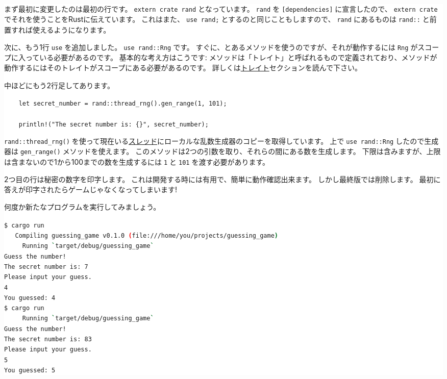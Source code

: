 




まず最初に変更したのは最初の行です。 `extern crate rand` となっています。
`rand` を `[dependencies]` に宣言したので、 `extern crate` でそれを使うことをRustに伝えています。
これはまた、 `use rand;` とするのと同じこともしますので、 `rand` にあるものは `rand::` と前置すれば使えるようになります。






次に、もう1行 `use` を追加しました。 `use rand::Rng` です。
すぐに、とあるメソッドを使うのですが、それが動作するには `Rng` がスコープに入っている必要があるのです。
基本的な考え方はこうです: メソッドは「トレイト」と呼ばれるもので定義されており、メソッドが動作するにはそのトレイトがスコープにある必要があるのです。
詳しくは[トレイト][traits]セクションを読んで下さい。

[traits]: traits.html


中ほどにもう2行足してあります。

```rust,ignore
    let secret_number = rand::thread_rng().gen_range(1, 101);

    println!("The secret number is: {}", secret_number);
```







`rand::thread_rng()` を使って現在いる[スレッド][concurrency]にローカルな乱数生成器のコピーを取得しています。
上で `use rand::Rng` したので生成器は `gen_range()` メソッドを使えます。
このメソッドは2つの引数を取り、それらの間にある数を生成します。
下限は含みますが、上限は含まないので1から100までの数を生成するには `1` と `101` を渡す必要があります。

[concurrency]: concurrency.html





2つ目の行は秘密の数字を印字します。
これは開発する時には有用で、簡単に動作確認出来ます。
しかし最終版では削除します。
最初に答えが印字されたらゲームじゃなくなってしまいます!


何度か新たなプログラムを実行してみましょう。

```bash
$ cargo run
   Compiling guessing_game v0.1.0 (file:///home/you/projects/guessing_game)
     Running `target/debug/guessing_game`
Guess the number!
The secret number is: 7
Please input your guess.
4
You guessed: 4
$ cargo run
     Running `target/debug/guessing_game`
Guess the number!
The secret number is: 83
Please input your guess.
5
You guessed: 5
```


[prelude]: ../std/prelude/index.html
[ioprelude]: ../std/io/prelude/index.html
[tuples]: primitive-types.html#tuples
[macros]: macros.html
[strings]: strings.html
[let]: variable-bindings.html
[immutable]: mutability.html
[patterns]: patterns.html
[comments]: comments.html
[string]: ../std/string/struct.String.html
[iostdin]: ../std/io/struct.Stdin.html
[read_line]: ../std/io/struct.Stdin.html#method.read_line
[method]: method-syntax.html
[references]: references-and-borrowing.html
[ioresult]: ../std/io/type.Result.html
[result]: ../std/result/enum.Result.html
[expect]: ../std/option/enum.Option.html#method.expect
[panic]: error-handling.html
[randcrate]: https://crates.io/crates/rand
[semver]: http://semver.org
[cargodoc]: http://doc.crates.io/crates-io.html
[cratesio]: https://crates.io
[doccargo]: http://doc.crates.io
[doccratesio]: http://doc.crates.io/crates-io.html
[match]: match.html
[enum]: enums.html
[ordering]: ../std/cmp/enum.Ordering.html
[parse]: ../std/primitive.str.html#method.parse
[number]: primitive-types.html#numeric-types